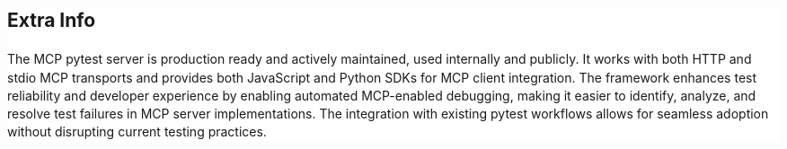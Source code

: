 
## Extra Info
The MCP pytest server is production ready and actively maintained, used internally and publicly. It works with both HTTP and stdio MCP transports and provides both JavaScript and Python SDKs for MCP client integration. The framework enhances test reliability and developer experience by enabling automated MCP-enabled debugging, making it easier to identify, analyze, and resolve test failures in MCP server implementations. The integration with existing pytest workflows allows for seamless adoption without disrupting current testing practices.